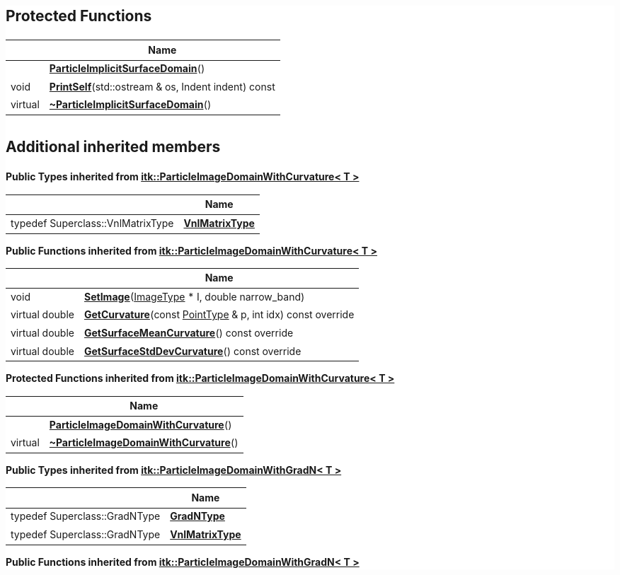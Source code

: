 ## Protected Functions

|                | Name           |
| -------------- | -------------- |
| | **[ParticleImplicitSurfaceDomain](../Classes/classitk_1_1ParticleImplicitSurfaceDomain.md#function-particleimplicitsurfacedomain)**() |
| void | **[PrintSelf](../Classes/classitk_1_1ParticleImplicitSurfaceDomain.md#function-printself)**(std::ostream & os, Indent indent) const |
| virtual | **[~ParticleImplicitSurfaceDomain](../Classes/classitk_1_1ParticleImplicitSurfaceDomain.md#function-~particleimplicitsurfacedomain)**() |

## Additional inherited members

**Public Types inherited from [itk::ParticleImageDomainWithCurvature< T >](../Classes/classitk_1_1ParticleImageDomainWithCurvature.md)**

|                | Name           |
| -------------- | -------------- |
| typedef Superclass::VnlMatrixType | **[VnlMatrixType](../Classes/classitk_1_1ParticleImageDomainWithCurvature.md#typedef-vnlmatrixtype)**  |

**Public Functions inherited from [itk::ParticleImageDomainWithCurvature< T >](../Classes/classitk_1_1ParticleImageDomainWithCurvature.md)**

|                | Name           |
| -------------- | -------------- |
| void | **[SetImage](../Classes/classitk_1_1ParticleImageDomainWithCurvature.md#function-setimage)**([ImageType](../Classes/classitk_1_1ParticleImageDomain.md#typedef-imagetype) * I, double narrow_band) |
| virtual double | **[GetCurvature](../Classes/classitk_1_1ParticleImageDomainWithCurvature.md#function-getcurvature)**(const [PointType](../Classes/classitk_1_1ParticleDomain.md#typedef-pointtype) & p, int idx) const override |
| virtual double | **[GetSurfaceMeanCurvature](../Classes/classitk_1_1ParticleImageDomainWithCurvature.md#function-getsurfacemeancurvature)**() const override |
| virtual double | **[GetSurfaceStdDevCurvature](../Classes/classitk_1_1ParticleImageDomainWithCurvature.md#function-getsurfacestddevcurvature)**() const override |

**Protected Functions inherited from [itk::ParticleImageDomainWithCurvature< T >](../Classes/classitk_1_1ParticleImageDomainWithCurvature.md)**

|                | Name           |
| -------------- | -------------- |
| | **[ParticleImageDomainWithCurvature](../Classes/classitk_1_1ParticleImageDomainWithCurvature.md#function-particleimagedomainwithcurvature)**() |
| virtual | **[~ParticleImageDomainWithCurvature](../Classes/classitk_1_1ParticleImageDomainWithCurvature.md#function-~particleimagedomainwithcurvature)**() |

**Public Types inherited from [itk::ParticleImageDomainWithGradN< T >](../Classes/classitk_1_1ParticleImageDomainWithGradN.md)**

|                | Name           |
| -------------- | -------------- |
| typedef Superclass::GradNType | **[GradNType](../Classes/classitk_1_1ParticleImageDomainWithGradN.md#typedef-gradntype)**  |
| typedef Superclass::GradNType | **[VnlMatrixType](../Classes/classitk_1_1ParticleImageDomainWithGradN.md#typedef-vnlmatrixtype)**  |

**Public Functions inherited from [itk::ParticleImageDomainWithGradN< T >](../Classes/classitk_1_1ParticleImageDomainWithGradN.md)**
